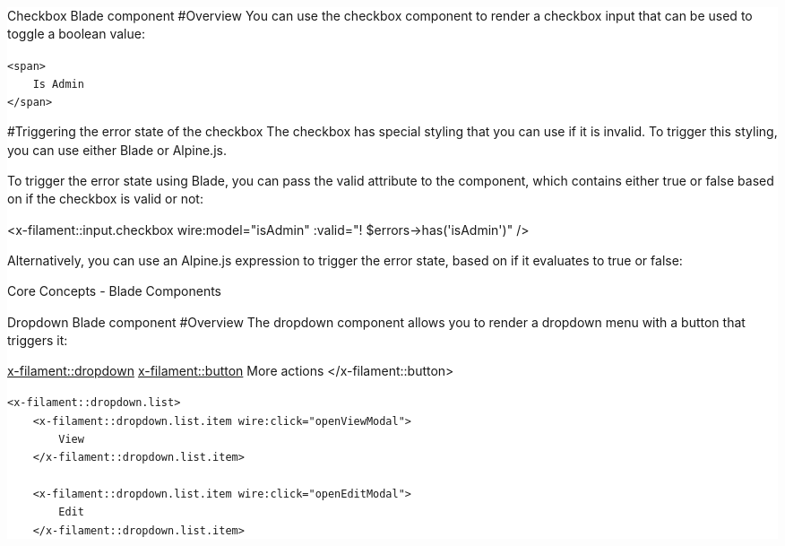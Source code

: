 Checkbox Blade component
#Overview
You can use the checkbox component to render a checkbox input that can be used to toggle a boolean value:

<label>
    <x-filament::input.checkbox wire:model="isAdmin" />

    <span>
        Is Admin
    </span>
</label>

#Triggering the error state of the checkbox
The checkbox has special styling that you can use if it is invalid. To trigger this styling, you can use either Blade or Alpine.js.

To trigger the error state using Blade, you can pass the valid attribute to the component, which contains either true or false based on if the checkbox is valid or not:

<x-filament::input.checkbox
    wire:model="isAdmin"
    :valid="! $errors->has('isAdmin')"
/>

Alternatively, you can use an Alpine.js expression to trigger the error state, based on if it evaluates to true or false:

<div x-data="{ errors: ['isAdmin'] }">
    <x-filament::input.checkbox
        x-model="isAdmin"
        alpine-valid="! errors.includes('isAdmin')"
    />
</div>



Core Concepts - Blade Components

Dropdown Blade component
#Overview
The dropdown component allows you to render a dropdown menu with a button that triggers it:

<x-filament::dropdown>
    <x-slot name="trigger">
        <x-filament::button>
            More actions
        </x-filament::button>
    </x-slot>
    
    <x-filament::dropdown.list>
        <x-filament::dropdown.list.item wire:click="openViewModal">
            View
        </x-filament::dropdown.list.item>
        
        <x-filament::dropdown.list.item wire:click="openEditModal">
            Edit
        </x-filament::dropdown.list.item>
        